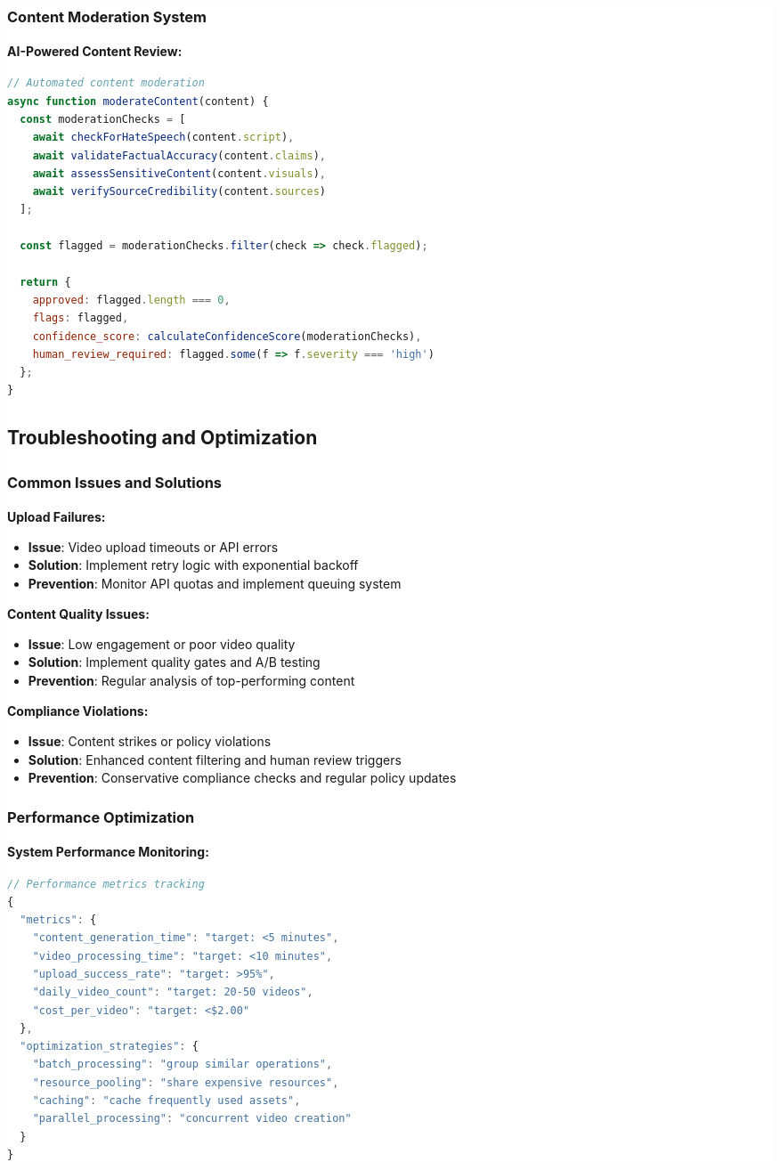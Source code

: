 ### Content Moderation System

**AI-Powered Content Review:**
```javascript
// Automated content moderation
async function moderateContent(content) {
  const moderationChecks = [
    await checkForHateSpeech(content.script),
    await validateFactualAccuracy(content.claims),
    await assessSensitiveContent(content.visuals),
    await verifySourceCredibility(content.sources)
  ];
  
  const flagged = moderationChecks.filter(check => check.flagged);
  
  return {
    approved: flagged.length === 0,
    flags: flagged,
    confidence_score: calculateConfidenceScore(moderationChecks),
    human_review_required: flagged.some(f => f.severity === 'high')
  };
}
```

## Troubleshooting and Optimization

### Common Issues and Solutions

**Upload Failures:**
- **Issue**: Video upload timeouts or API errors
- **Solution**: Implement retry logic with exponential backoff
- **Prevention**: Monitor API quotas and implement queuing system

**Content Quality Issues:**
- **Issue**: Low engagement or poor video quality
- **Solution**: Implement quality gates and A/B testing
- **Prevention**: Regular analysis of top-performing content

**Compliance Violations:**
- **Issue**: Content strikes or policy violations
- **Solution**: Enhanced content filtering and human review triggers
- **Prevention**: Conservative compliance checks and regular policy updates

### Performance Optimization

**System Performance Monitoring:**
```javascript
// Performance metrics tracking
{
  "metrics": {
    "content_generation_time": "target: <5 minutes",
    "video_processing_time": "target: <10 minutes", 
    "upload_success_rate": "target: >95%",
    "daily_video_count": "target: 20-50 videos",
    "cost_per_video": "target: <$2.00"
  },
  "optimization_strategies": {
    "batch_processing": "group similar operations",
    "resource_pooling": "share expensive resources",
    "caching": "cache frequently used assets",
    "parallel_processing": "concurrent video creation"
  }
}
```
